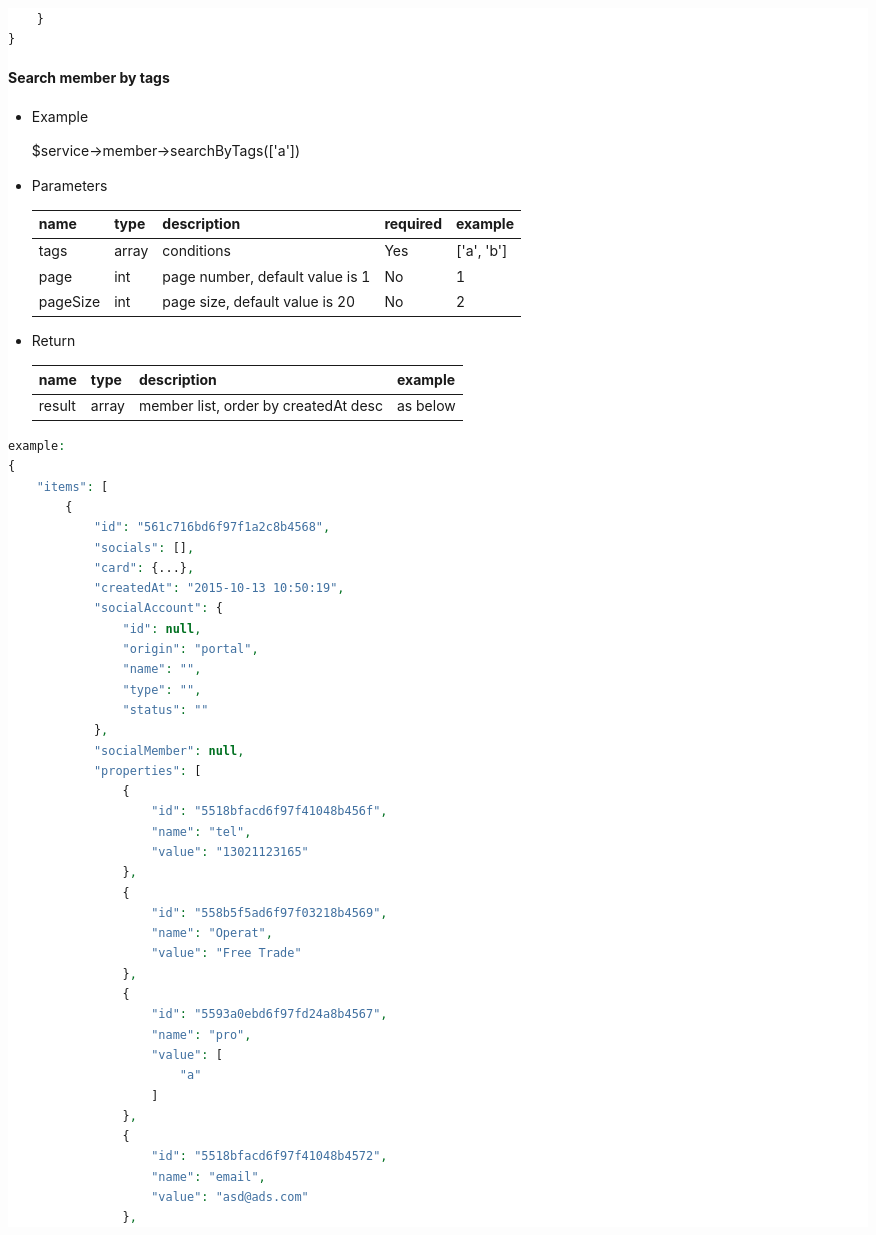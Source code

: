 ```php
    }
}
```

#### Search member by tags

- Example

    $service->member->searchByTags(['a'])

- Parameters

    | name | type | description | required | example |
    |------|-----|-------|---------|-------|
    | tags | array | conditions | Yes | ['a', 'b'] |
    | page | int | page number, default value is 1 | No | 1 |
    | pageSize | int | page size, default value is 20 | No | 2 |

- Return

    | name | type | description | example |
    |------|-----|-------|-------|
    | result | array | member list, order by createdAt desc | as below |

```php
example:
{
    "items": [
        {
            "id": "561c716bd6f97f1a2c8b4568",
            "socials": [],
            "card": {...},
            "createdAt": "2015-10-13 10:50:19",
            "socialAccount": {
                "id": null,
                "origin": "portal",
                "name": "",
                "type": "",
                "status": ""
            },
            "socialMember": null,
            "properties": [
                {
                    "id": "5518bfacd6f97f41048b456f",
                    "name": "tel",
                    "value": "13021123165"
                },
                {
                    "id": "558b5f5ad6f97f03218b4569",
                    "name": "Operat",
                    "value": "Free Trade"
                },
                {
                    "id": "5593a0ebd6f97fd24a8b4567",
                    "name": "pro",
                    "value": [
                        "a"
                    ]
                },
                {
                    "id": "5518bfacd6f97f41048b4572",
                    "name": "email",
                    "value": "asd@ads.com"
                },
```
